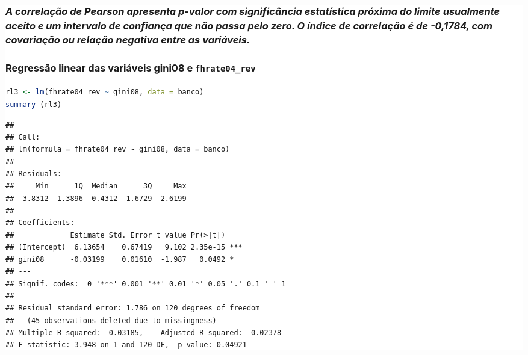 ### *A correlação de Pearson apresenta p-valor com significância estatística próxima do limite usualmente aceito e um intervalo de confiança que não passa pelo zero. O índice de correlação é de -0,1784, com covariação ou relação negativa entre as variáveis.*

### Regressão linear das variáveis **gini08** e `fhrate04_rev`

``` r
rl3 <- lm(fhrate04_rev ~ gini08, data = banco)
summary (rl3)
```

    ## 
    ## Call:
    ## lm(formula = fhrate04_rev ~ gini08, data = banco)
    ## 
    ## Residuals:
    ##     Min      1Q  Median      3Q     Max 
    ## -3.8312 -1.3896  0.4312  1.6729  2.6199 
    ## 
    ## Coefficients:
    ##             Estimate Std. Error t value Pr(>|t|)    
    ## (Intercept)  6.13654    0.67419   9.102 2.35e-15 ***
    ## gini08      -0.03199    0.01610  -1.987   0.0492 *  
    ## ---
    ## Signif. codes:  0 '***' 0.001 '**' 0.01 '*' 0.05 '.' 0.1 ' ' 1
    ## 
    ## Residual standard error: 1.786 on 120 degrees of freedom
    ##   (45 observations deleted due to missingness)
    ## Multiple R-squared:  0.03185,    Adjusted R-squared:  0.02378 
    ## F-statistic: 3.948 on 1 and 120 DF,  p-value: 0.04921
